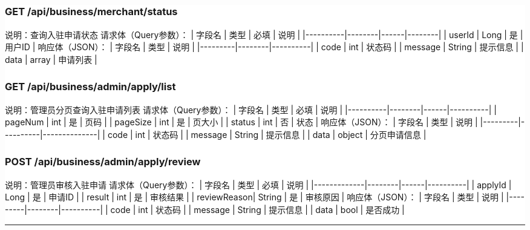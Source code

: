 ### GET /api/business/merchant/status
说明：查询入驻申请状态
请求体（Query参数）：
| 字段名   | 类型   | 必填 | 说明   |
|----------|--------|------|--------|
| userId   | Long   | 是   | 用户ID |
响应体（JSON）：
| 字段名  | 类型   | 说明     |
|---------|--------|----------|
| code    | int    | 状态码   |
| message | String | 提示信息 |
| data    | array  | 申请列表 |

### GET /api/business/admin/apply/list
说明：管理员分页查询入驻申请列表
请求体（Query参数）：
| 字段名   | 类型   | 必填 | 说明     |
|----------|--------|------|----------|
| pageNum  | int    | 是   | 页码     |
| pageSize | int    | 是   | 页大小   |
| status   | int    | 否   | 状态     |
响应体（JSON）：
| 字段名  | 类型     | 说明         |
|---------|----------|--------------|
| code    | int      | 状态码       |
| message | String   | 提示信息     |
| data    | object   | 分页申请信息 |

### POST /api/business/admin/apply/review
说明：管理员审核入驻申请
请求体（Query参数）：
| 字段名      | 类型   | 必填 | 说明     |
|-------------|--------|------|----------|
| applyId     | Long   | 是   | 申请ID   |
| result      | int    | 是   | 审核结果 |
| reviewReason| String | 是   | 审核原因 |
响应体（JSON）：
| 字段名  | 类型   | 说明     |
|---------|--------|----------|
| code    | int    | 状态码   |
| message | String | 提示信息 |
| data    | bool   | 是否成功 |

---